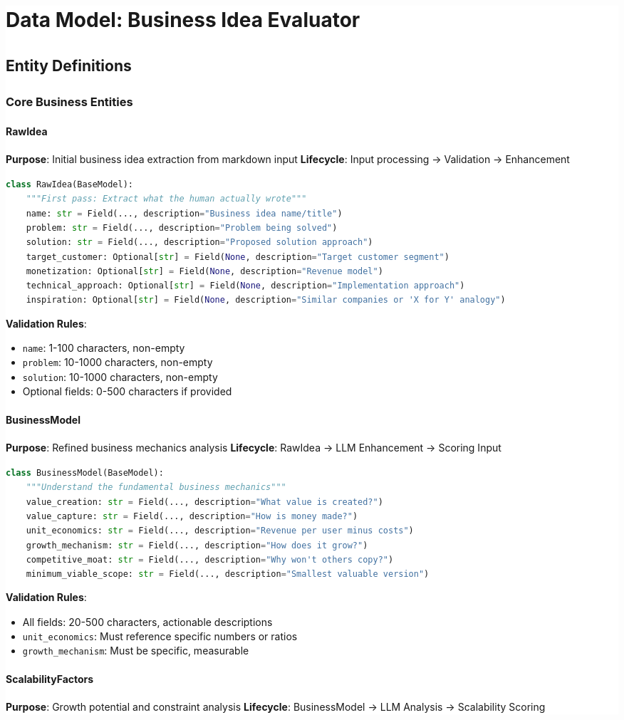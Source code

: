 # Data Model: Business Idea Evaluator

## Entity Definitions

### Core Business Entities

#### RawIdea
**Purpose**: Initial business idea extraction from markdown input
**Lifecycle**: Input processing → Validation → Enhancement

```python
class RawIdea(BaseModel):
    """First pass: Extract what the human actually wrote"""
    name: str = Field(..., description="Business idea name/title")
    problem: str = Field(..., description="Problem being solved")
    solution: str = Field(..., description="Proposed solution approach")
    target_customer: Optional[str] = Field(None, description="Target customer segment")
    monetization: Optional[str] = Field(None, description="Revenue model")
    technical_approach: Optional[str] = Field(None, description="Implementation approach")
    inspiration: Optional[str] = Field(None, description="Similar companies or 'X for Y' analogy")
```

**Validation Rules**:
- `name`: 1-100 characters, non-empty
- `problem`: 10-1000 characters, non-empty
- `solution`: 10-1000 characters, non-empty
- Optional fields: 0-500 characters if provided

#### BusinessModel
**Purpose**: Refined business mechanics analysis
**Lifecycle**: RawIdea → LLM Enhancement → Scoring Input

```python
class BusinessModel(BaseModel):
    """Understand the fundamental business mechanics"""
    value_creation: str = Field(..., description="What value is created?")
    value_capture: str = Field(..., description="How is money made?")
    unit_economics: str = Field(..., description="Revenue per user minus costs")
    growth_mechanism: str = Field(..., description="How does it grow?")
    competitive_moat: str = Field(..., description="Why won't others copy?")
    minimum_viable_scope: str = Field(..., description="Smallest valuable version")
```

**Validation Rules**:
- All fields: 20-500 characters, actionable descriptions
- `unit_economics`: Must reference specific numbers or ratios
- `growth_mechanism`: Must be specific, measurable

#### ScalabilityFactors
**Purpose**: Growth potential and constraint analysis
**Lifecycle**: BusinessModel → LLM Analysis → Scalability Scoring
